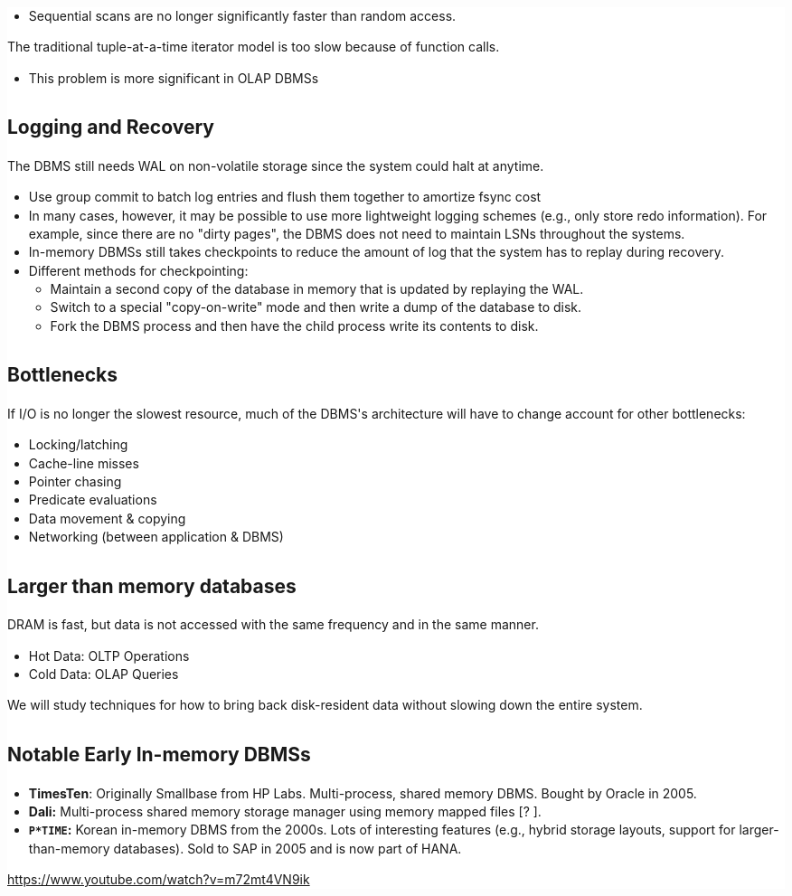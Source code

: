 - Sequential scans are no longer significantly faster than random access.

The traditional tuple-at-a-time iterator model is too slow because of function calls.

- This problem is more significant in OLAP DBMSs

## Logging and Recovery

The DBMS still needs WAL on non-volatile storage since the system could halt at anytime.

- Use group commit to batch log entries and flush them together to amortize fsync cost
- In many cases, however, it may be possible to use more lightweight logging schemes (e.g., only store redo information). For example, since there are no "dirty pages", the DBMS does not need to maintain LSNs throughout the systems.
- In-memory DBMSs still takes checkpoints to reduce the amount of log that the system has to replay during recovery.
- Different methods for checkpointing:
  - Maintain a second copy of the database in memory that is updated by replaying the WAL.
  - Switch to a special "copy-on-write" mode and then write a dump of the database to disk.
  - Fork the DBMS process and then have the child process write its contents to disk.

## Bottlenecks

If I/O is no longer the slowest resource, much of the DBMS's architecture will have to change account for other bottlenecks:

- Locking/latching
- Cache-line misses
- Pointer chasing
- Predicate evaluations
- Data movement & copying
- Networking (between application & DBMS)

## Larger than memory databases

DRAM is fast, but data is not accessed with the same frequency and in the same manner.

- Hot Data: OLTP Operations
- Cold Data: OLAP Queries

We will study techniques for how to bring back disk-resident data without slowing down the entire system.

## Notable Early In-memory DBMSs

- **TimesTen**: Originally Smallbase from HP Labs. Multi-process, shared memory DBMS. Bought by Oracle in 2005.
- **Dali:** Multi-process shared memory storage manager using memory mapped files [? ].
- **`P*TIME`:** Korean in-memory DBMS from the 2000s. Lots of interesting features (e.g., hybrid storage layouts, support for larger-than-memory databases). Sold to SAP in 2005 and is now part of HANA.

<https://www.youtube.com/watch?v=m72mt4VN9ik>
